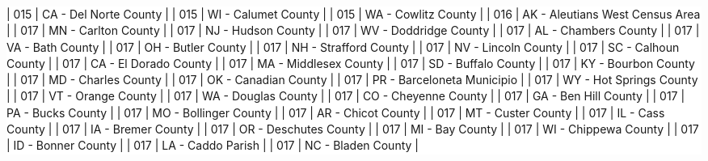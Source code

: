 | 015 | CA - Del Norte County |
| 015 | WI - Calumet County |
| 015 | WA - Cowlitz County |
| 016 | AK - Aleutians West Census Area |
| 017 | MN - Carlton County |
| 017 | NJ - Hudson County |
| 017 | WV - Doddridge County |
| 017 | AL - Chambers County |
| 017 | VA - Bath County |
| 017 | OH - Butler County |
| 017 | NH - Strafford County |
| 017 | NV - Lincoln County |
| 017 | SC - Calhoun County |
| 017 | CA - El Dorado County |
| 017 | MA - Middlesex County |
| 017 | SD - Buffalo County |
| 017 | KY - Bourbon County |
| 017 | MD - Charles County |
| 017 | OK - Canadian County |
| 017 | PR - Barceloneta Municipio |
| 017 | WY - Hot Springs County |
| 017 | VT - Orange County |
| 017 | WA - Douglas County |
| 017 | CO - Cheyenne County |
| 017 | GA - Ben Hill County |
| 017 | PA - Bucks County |
| 017 | MO - Bollinger County |
| 017 | AR - Chicot County |
| 017 | MT - Custer County |
| 017 | IL - Cass County |
| 017 | IA - Bremer County |
| 017 | OR - Deschutes County |
| 017 | MI - Bay County |
| 017 | WI - Chippewa County |
| 017 | ID - Bonner County |
| 017 | LA - Caddo Parish |
| 017 | NC - Bladen County |
